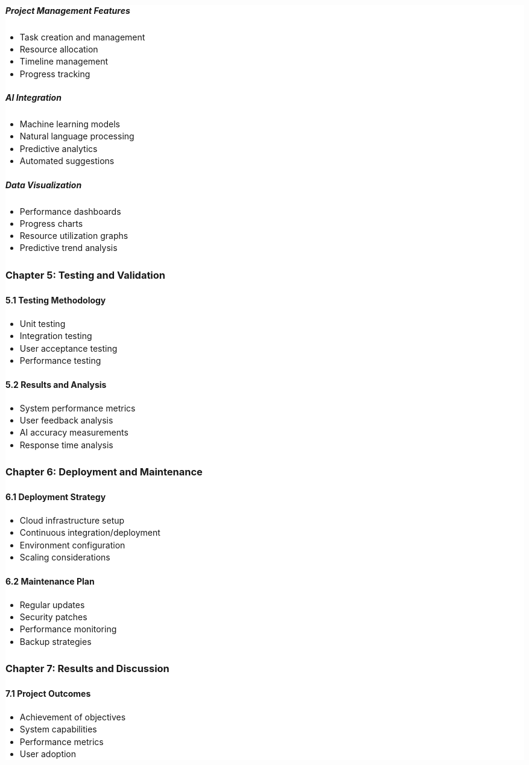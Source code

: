 ##### Project Management Features
- Task creation and management
- Resource allocation
- Timeline management
- Progress tracking

##### AI Integration
- Machine learning models
- Natural language processing
- Predictive analytics
- Automated suggestions

##### Data Visualization
- Performance dashboards
- Progress charts
- Resource utilization graphs
- Predictive trend analysis

### Chapter 5: Testing and Validation
#### 5.1 Testing Methodology
- Unit testing
- Integration testing
- User acceptance testing
- Performance testing

#### 5.2 Results and Analysis
- System performance metrics
- User feedback analysis
- AI accuracy measurements
- Response time analysis

### Chapter 6: Deployment and Maintenance
#### 6.1 Deployment Strategy
- Cloud infrastructure setup
- Continuous integration/deployment
- Environment configuration
- Scaling considerations

#### 6.2 Maintenance Plan
- Regular updates
- Security patches
- Performance monitoring
- Backup strategies

### Chapter 7: Results and Discussion
#### 7.1 Project Outcomes
- Achievement of objectives
- System capabilities
- Performance metrics
- User adoption
